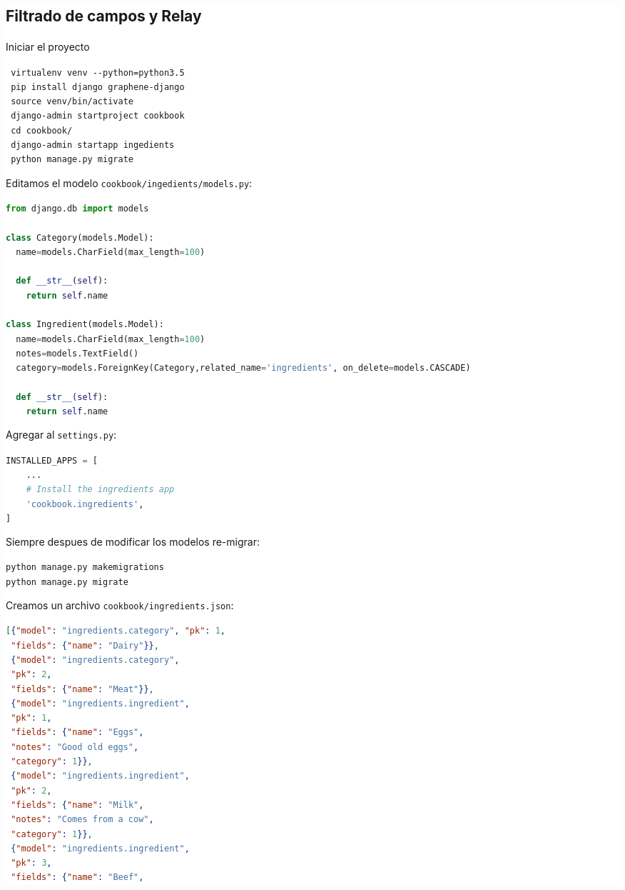 ## Filtrado de campos y Relay
Iniciar el proyecto
```
 virtualenv venv --python=python3.5
 pip install django graphene-django
 source venv/bin/activate
 django-admin startproject cookbook
 cd cookbook/
 django-admin startapp ingedients
 python manage.py migrate
```

Editamos el modelo `cookbook/ingedients/models.py`:
```python
from django.db import models

class Category(models.Model):
  name=models.CharField(max_length=100)

  def __str__(self):
    return self.name

class Ingredient(models.Model):
  name=models.CharField(max_length=100)
  notes=models.TextField()
  category=models.ForeignKey(Category,related_name='ingredients', on_delete=models.CASCADE)

  def __str__(self):
    return self.name
```

Agregar al `settings.py`:
```python
INSTALLED_APPS = [
    ...
    # Install the ingredients app
    'cookbook.ingredients',
]
```

Siempre despues de modificar los modelos re-migrar:
```
python manage.py makemigrations
python manage.py migrate
```

Creamos un archivo `cookbook/ingredients.json`:
```json
[{"model": "ingredients.category", "pk": 1,
 "fields": {"name": "Dairy"}},
 {"model": "ingredients.category",
 "pk": 2,
 "fields": {"name": "Meat"}},
 {"model": "ingredients.ingredient",
 "pk": 1,
 "fields": {"name": "Eggs",
 "notes": "Good old eggs",
 "category": 1}},
 {"model": "ingredients.ingredient",
 "pk": 2,
 "fields": {"name": "Milk",
 "notes": "Comes from a cow",
 "category": 1}},
 {"model": "ingredients.ingredient",
 "pk": 3,
 "fields": {"name": "Beef",
```